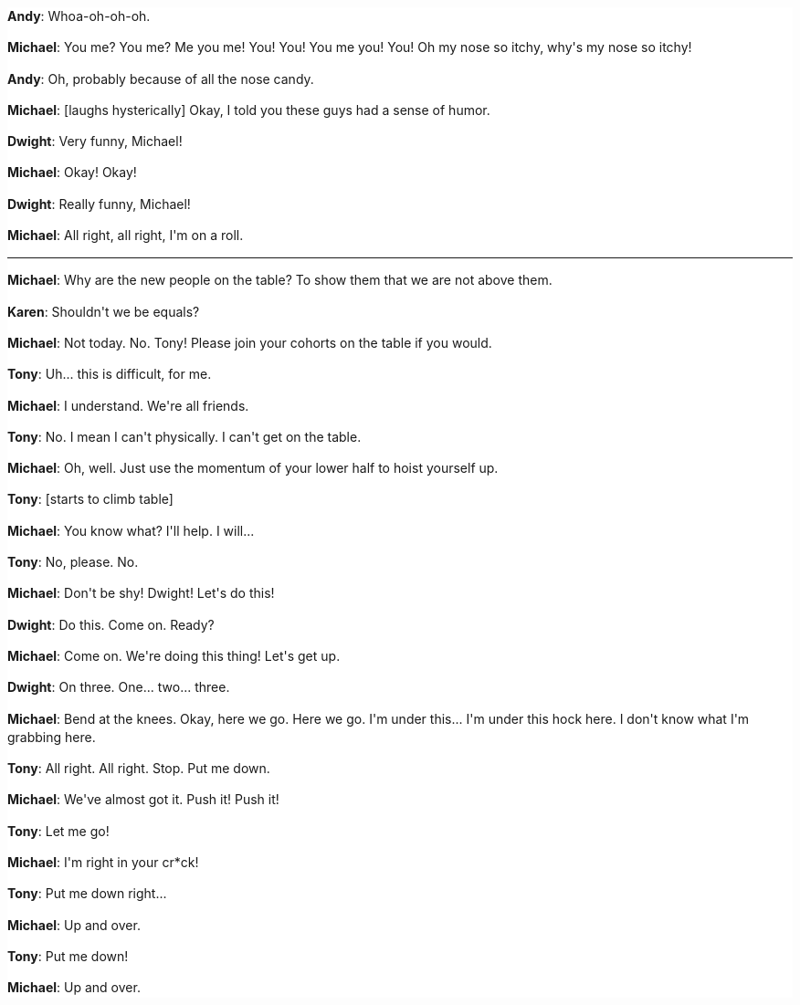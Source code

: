 **Andy**: Whoa-oh-oh-oh.  
  
**Michael**: You me? You me? Me you me! You! You! You me you! You! Oh my nose so itchy, why's my nose so itchy!  
  
**Andy**: Oh, probably because of all the nose candy.  
  
**Michael**: \[laughs hysterically\] Okay, I told you these guys had a sense of humor.  
  
**Dwight**: Very funny, Michael!  
  
**Michael**: Okay! Okay!  
  
**Dwight**: Really funny, Michael!  
  
**Michael**: All right, all right, I'm on a roll.  

* * *

**Michael**: Why are the new people on the table? To show them that we are not above them.  
  
**Karen**: Shouldn't we be equals?  
  
**Michael**: Not today. No. Tony! Please join your cohorts on the table if you would.  
  
**Tony**: Uh... this is difficult, for me.  
  
**Michael**: I understand. We're all friends.  
  
**Tony**: No. I mean I can't physically. I can't get on the table.  
  
**Michael**: Oh, well. Just use the momentum of your lower half to hoist yourself up.  
  
**Tony**: \[starts to climb table\]  
  
**Michael**: You know what? I'll help. I will...  
  
**Tony**: No, please. No.  
  
**Michael**: Don't be shy! Dwight! Let's do this!  
  
**Dwight**: Do this. Come on. Ready?  
  
**Michael**: Come on. We're doing this thing! Let's get up.  
  
**Dwight**: On three. One... two... three.  
  
**Michael**: Bend at the knees. Okay, here we go. Here we go. I'm under this... I'm under this hock here. I don't know what I'm grabbing here.  
  
**Tony**: All right. All right. Stop. Put me down.  
  
**Michael**: We've almost got it. Push it! Push it!  
  
**Tony**: Let me go!  
  
**Michael**: I'm right in your cr\*ck!  
  
**Tony**: Put me down right...  
  
**Michael**: Up and over.  
  
**Tony**: Put me down!  
  
**Michael**: Up and over.  
  